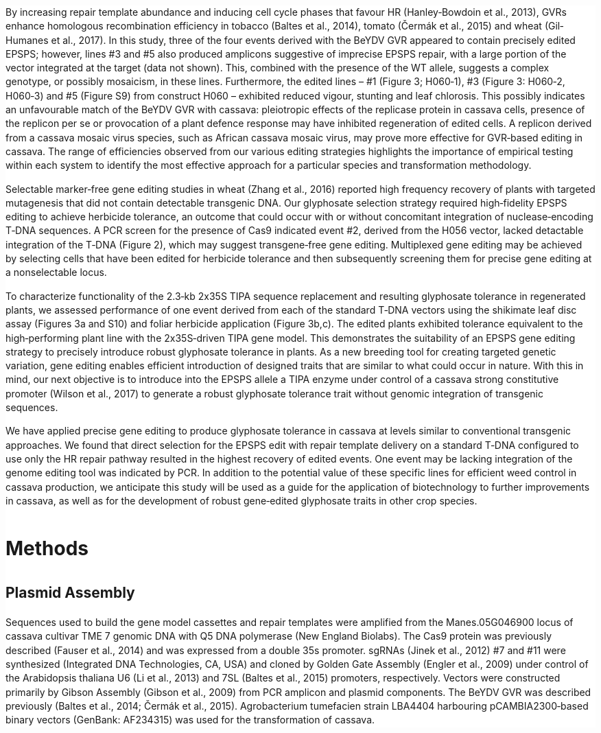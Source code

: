 By increasing repair template abundance and inducing cell cycle phases that favour HR (Hanley‐Bowdoin et al., 2013), GVRs enhance homologous recombination efficiency in tobacco (Baltes et al., 2014), tomato (Čermák et al., 2015) and wheat (Gil‐Humanes et al., 2017). In this study, three of the four events derived with the BeYDV GVR appeared to contain precisely edited EPSPS; however, lines #3 and #5 also produced amplicons suggestive of imprecise EPSPS repair, with a large portion of the vector integrated at the target (data not shown). This, combined with the presence of the WT allele, suggests a complex genotype, or possibly mosaicism, in these lines. Furthermore, the edited lines – #1 (Figure 3; H060‐1), #3 (Figure 3: H060‐2, H060‐3) and #5 (Figure S9) from construct H060 – exhibited reduced vigour, stunting and leaf chlorosis. This possibly indicates an unfavourable match of the BeYDV GVR with cassava: pleiotropic effects of the replicase protein in cassava cells, presence of the replicon per se or provocation of a plant defence response may have inhibited regeneration of edited cells. A replicon derived from a cassava mosaic virus species, such as African cassava mosaic virus, may prove more effective for GVR‐based editing in cassava. The range of efficiencies observed from our various editing strategies highlights the importance of empirical testing within each system to identify the most effective approach for a particular species and transformation methodology.

Selectable marker‐free gene editing studies in wheat (Zhang et al., 2016) reported high frequency recovery of plants with targeted mutagenesis that did not contain detectable transgenic DNA. Our glyphosate selection strategy required high‐fidelity EPSPS editing to achieve herbicide tolerance, an outcome that could occur with or without concomitant integration of nuclease‐encoding T‐DNA sequences. A PCR screen for the presence of Cas9 indicated event #2, derived from the H056 vector, lacked detactable integration of the T‐DNA (Figure 2), which may suggest transgene‐free gene editing. Multiplexed gene editing may be achieved by selecting cells that have been edited for herbicide tolerance and then subsequently screening them for precise gene editing at a nonselectable locus.

To characterize functionality of the 2.3‐kb 2x35S TIPA sequence replacement and resulting glyphosate tolerance in regenerated plants, we assessed performance of one event derived from each of the standard T‐DNA vectors using the shikimate leaf disc assay (Figures 3a and S10) and foliar herbicide application (Figure 3b,c). The edited plants exhibited tolerance equivalent to the high‐performing plant line with the 2x35S‐driven TIPA gene model. This demonstrates the suitability of an EPSPS gene editing strategy to precisely introduce robust glyphosate tolerance in plants. As a new breeding tool for creating targeted genetic variation, gene editing enables efficient introduction of designed traits that are similar to what could occur in nature. With this in mind, our next objective is to introduce into the EPSPS allele a TIPA enzyme under control of a cassava strong constitutive promoter (Wilson et al., 2017) to generate a robust glyphosate tolerance trait without genomic integration of transgenic sequences.

We have applied precise gene editing to produce glyphosate tolerance in cassava at levels similar to conventional transgenic approaches. We found that direct selection for the EPSPS edit with repair template delivery on a standard T‐DNA configured to use only the HR repair pathway resulted in the highest recovery of edited events. One event may be lacking integration of the genome editing tool was indicated by PCR. In addition to the potential value of these specific lines for efficient weed control in cassava production, we anticipate this study will be used as a guide for the application of biotechnology to further improvements in cassava, as well as for the development of robust gene‐edited glyphosate traits in other crop species.

# Methods

## Plasmid Assembly

Sequences used to build the gene model cassettes and repair templates were amplified from the Manes.05G046900 locus of cassava cultivar TME 7 genomic DNA with Q5 DNA polymerase (New England Biolabs). The Cas9 protein was previously described (Fauser et al., 2014) and was expressed from a double 35s promoter. sgRNAs (Jinek et al., 2012) #7 and #11 were synthesized (Integrated DNA Technologies, CA, USA) and cloned by Golden Gate Assembly (Engler et al., 2009) under control of the Arabidopsis thaliana U6 (Li et al., 2013) and 7SL (Baltes et al., 2015) promoters, respectively. Vectors were constructed primarily by Gibson Assembly (Gibson et al., 2009) from PCR amplicon and plasmid components. The BeYDV GVR was described previously (Baltes et al., 2014; Čermák et al., 2015). Agrobacterium tumefacien strain LBA4404 harbouring pCAMBIA2300‐based binary vectors (GenBank: AF234315) was used for the transformation of cassava.
